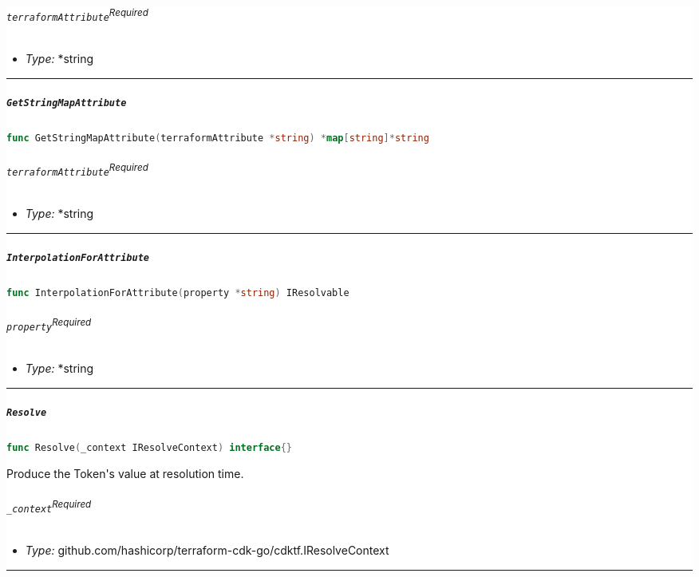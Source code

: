 ###### `terraformAttribute`<sup>Required</sup> <a name="terraformAttribute" id="@cdktf/provider-gitlab.groupHook.GroupHookCustomHeadersOutputReference.getStringAttribute.parameter.terraformAttribute"></a>

- *Type:* *string

---

##### `GetStringMapAttribute` <a name="GetStringMapAttribute" id="@cdktf/provider-gitlab.groupHook.GroupHookCustomHeadersOutputReference.getStringMapAttribute"></a>

```go
func GetStringMapAttribute(terraformAttribute *string) *map[string]*string
```

###### `terraformAttribute`<sup>Required</sup> <a name="terraformAttribute" id="@cdktf/provider-gitlab.groupHook.GroupHookCustomHeadersOutputReference.getStringMapAttribute.parameter.terraformAttribute"></a>

- *Type:* *string

---

##### `InterpolationForAttribute` <a name="InterpolationForAttribute" id="@cdktf/provider-gitlab.groupHook.GroupHookCustomHeadersOutputReference.interpolationForAttribute"></a>

```go
func InterpolationForAttribute(property *string) IResolvable
```

###### `property`<sup>Required</sup> <a name="property" id="@cdktf/provider-gitlab.groupHook.GroupHookCustomHeadersOutputReference.interpolationForAttribute.parameter.property"></a>

- *Type:* *string

---

##### `Resolve` <a name="Resolve" id="@cdktf/provider-gitlab.groupHook.GroupHookCustomHeadersOutputReference.resolve"></a>

```go
func Resolve(_context IResolveContext) interface{}
```

Produce the Token's value at resolution time.

###### `_context`<sup>Required</sup> <a name="_context" id="@cdktf/provider-gitlab.groupHook.GroupHookCustomHeadersOutputReference.resolve.parameter._context"></a>

- *Type:* github.com/hashicorp/terraform-cdk-go/cdktf.IResolveContext

---